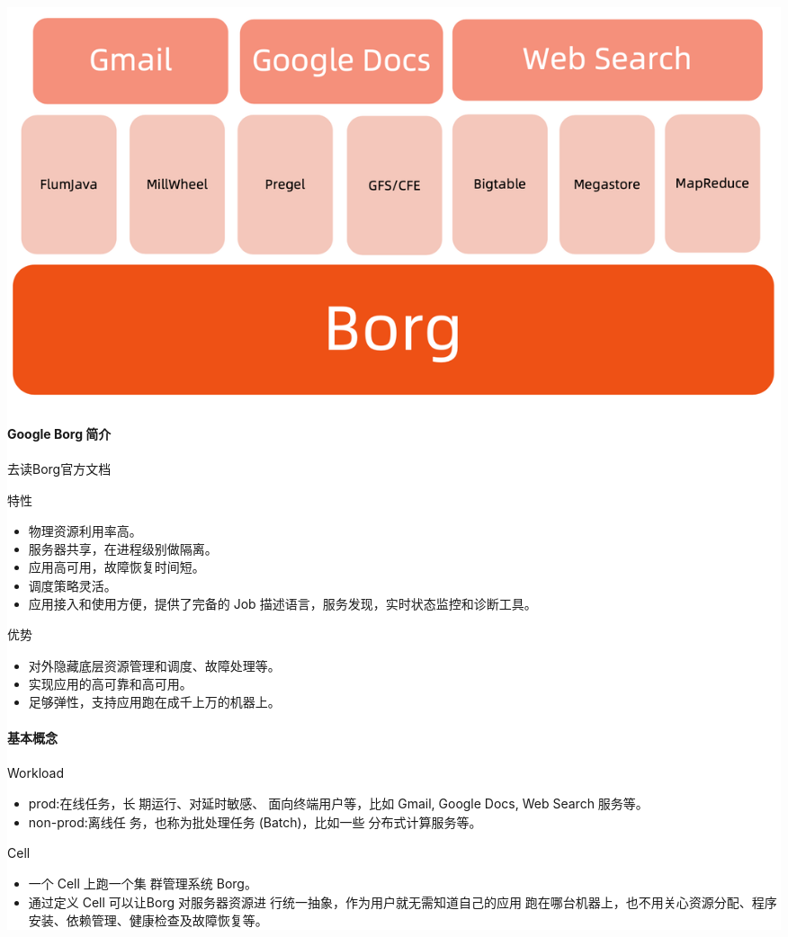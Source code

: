 ![截屏2023-09-21 21.01.52](assets/1695330112.png)

#### Google Borg 简介

去读Borg官方文档

特性

- 物理资源利用率高。
- 服务器共享，在进程级别做隔离。
- 应用高可用，故障恢复时间短。
- 调度策略灵活。
- 应用接入和使用方便，提供了完备的 Job 描述语言，服务发现，实时状态监控和诊断工具。

优势

- 对外隐藏底层资源管理和调度、故障处理等。
- 实现应用的高可靠和高可用。
- 足够弹性，支持应用跑在成千上万的机器上。

#### 基本概念

Workload

- prod:在线任务，长 期运行、对延时敏感、 面向终端用户等，比如 Gmail, Google Docs, Web Search 服务等。
- non-prod:离线任 务，也称为批处理任务 (Batch)，比如一些 分布式计算服务等。

Cell

- 一个 Cell 上跑一个集 群管理系统 Borg。
- 通过定义 Cell 可以让Borg 对服务器资源进 行统一抽象，作为用户就无需知道自己的应用
  跑在哪台机器上，也不用关心资源分配、程序安装、依赖管理、健康检查及故障恢复等。
